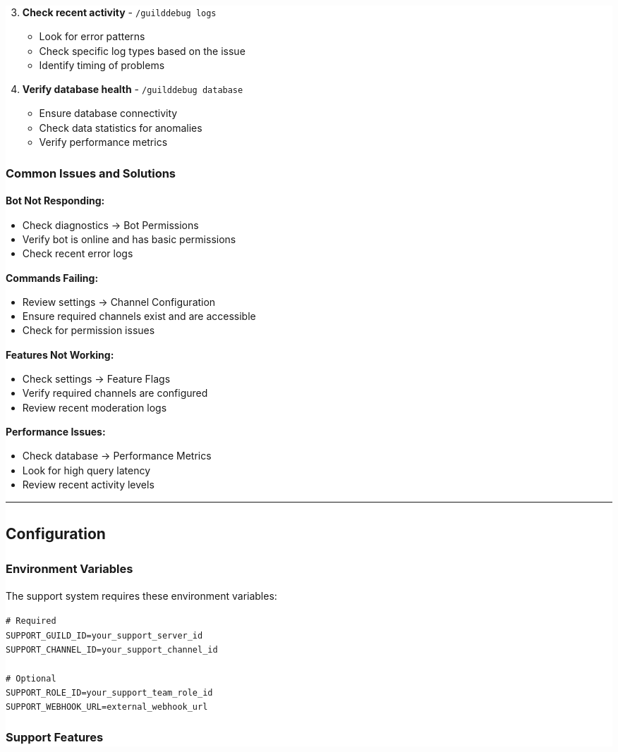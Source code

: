 3. **Check recent activity** - `/guilddebug logs`

    - Look for error patterns
    - Check specific log types based on the issue
    - Identify timing of problems

4. **Verify database health** - `/guilddebug database`
    - Ensure database connectivity
    - Check data statistics for anomalies
    - Verify performance metrics

### Common Issues and Solutions

**Bot Not Responding:**

-   Check diagnostics → Bot Permissions
-   Verify bot is online and has basic permissions
-   Check recent error logs

**Commands Failing:**

-   Review settings → Channel Configuration
-   Ensure required channels exist and are accessible
-   Check for permission issues

**Features Not Working:**

-   Check settings → Feature Flags
-   Verify required channels are configured
-   Review recent moderation logs

**Performance Issues:**

-   Check database → Performance Metrics
-   Look for high query latency
-   Review recent activity levels

---

## Configuration

### Environment Variables

The support system requires these environment variables:

```env
# Required
SUPPORT_GUILD_ID=your_support_server_id
SUPPORT_CHANNEL_ID=your_support_channel_id

# Optional
SUPPORT_ROLE_ID=your_support_team_role_id
SUPPORT_WEBHOOK_URL=external_webhook_url
```

### Support Features
